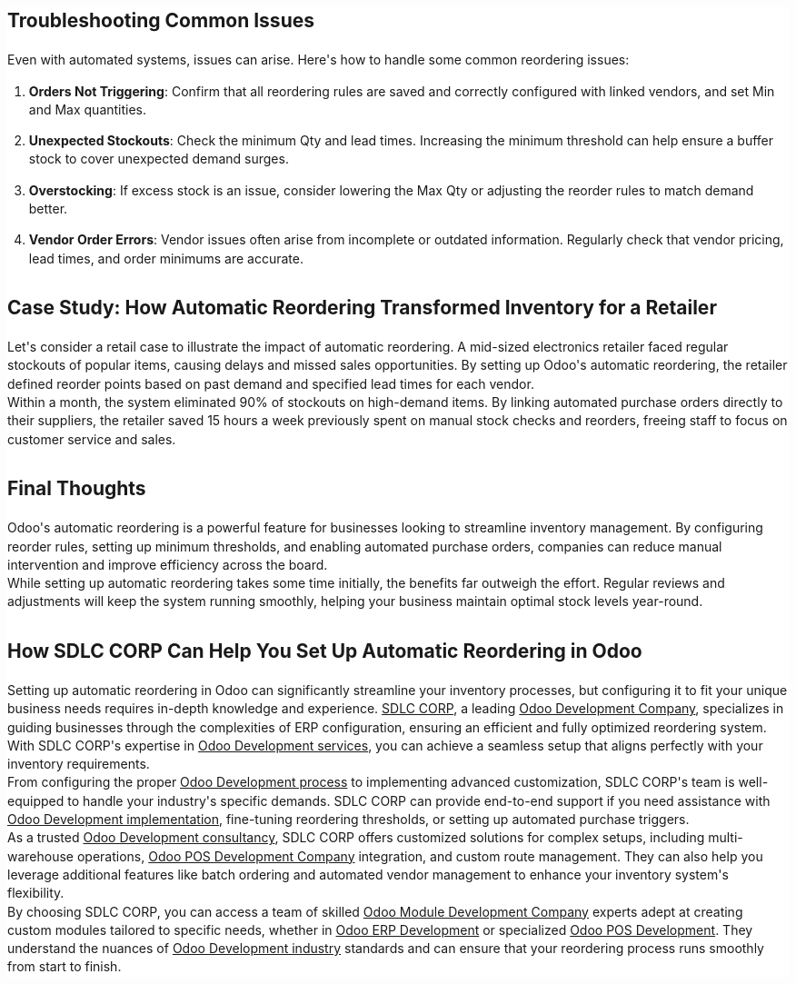 ## **Troubleshooting Common Issues**

Even with automated systems, issues can arise. Here's how to handle some common reordering issues:

1. **Orders Not Triggering**: Confirm that all reordering rules are saved and correctly configured with linked vendors, and set Min and Max quantities.

2. **Unexpected Stockouts**: Check the minimum Qty and lead times. Increasing the minimum threshold can help ensure a buffer stock to cover unexpected demand surges.

3. **Overstocking**: If excess stock is an issue, consider lowering the Max Qty or adjusting the reorder rules to match demand better.  
4. **Vendor Order Errors**: Vendor issues often arise from incomplete or outdated information. Regularly check that vendor pricing, lead times, and order minimums are accurate.

## **Case Study: How Automatic Reordering Transformed Inventory for a Retailer**

Let's consider a retail case to illustrate the impact of automatic reordering. A mid-sized electronics retailer faced regular stockouts of popular items, causing delays and missed sales opportunities. By setting up Odoo's automatic reordering, the retailer defined reorder points based on past demand and specified lead times for each vendor.  
Within a month, the system eliminated 90% of stockouts on high-demand items. By linking automated purchase orders directly to their suppliers, the retailer saved 15 hours a week previously spent on manual stock checks and reorders, freeing staff to focus on customer service and sales.

## **Final Thoughts**

Odoo's automatic reordering is a powerful feature for businesses looking to streamline inventory management. By configuring reorder rules, setting up minimum thresholds, and enabling automated purchase orders, companies can reduce manual intervention and improve efficiency across the board.  
While setting up automatic reordering takes some time initially, the benefits far outweigh the effort. Regular reviews and adjustments will keep the system running smoothly, helping your business maintain optimal stock levels year-round.

## **How SDLC CORP Can Help You Set Up Automatic Reordering in Odoo**

Setting up automatic reordering in Odoo can significantly streamline your inventory processes, but configuring it to fit your unique business needs requires in-depth knowledge and experience. [SDLC CORP](https://sdlccorp.com/), a leading [Odoo Development Company](https://sdlccorp.com/services/odoo-services/odoo-development-company/), specializes in guiding businesses through the complexities of ERP configuration, ensuring an efficient and fully optimized reordering system. With SDLC CORP's expertise in [Odoo Development services](https://sdlccorp.com/services/odoo-services/odoo-development-company/), you can achieve a seamless setup that aligns perfectly with your inventory requirements.  
From configuring the proper [Odoo Development process](https://sdlccorp.com/services/odoo-services/odoo-development-company/) to implementing advanced customization, SDLC CORP's team is well-equipped to handle your industry's specific demands. SDLC CORP can provide end-to-end support if you need assistance with [Odoo Development implementation](https://sdlccorp.com/services/odoo-services/odoo-development-company/), fine-tuning reordering thresholds, or setting up automated purchase triggers.  
As a trusted [Odoo Development consultancy](https://sdlccorp.com/services/odoo-services/odoo-development-company/), SDLC CORP offers customized solutions for complex setups, including multi-warehouse operations, [Odoo POS Development Company](https://sdlccorp.com/services/odoo/odoo-pos-development-company/) integration, and custom route management. They can also help you leverage additional features like batch ordering and automated vendor management to enhance your inventory system's flexibility.  
By choosing SDLC CORP, you can access a team of skilled [Odoo Module Development Company](https://sdlccorp.com/services/odoo-services/odoo-customization-services/) experts adept at creating custom modules tailored to specific needs, whether in [Odoo ERP Development](https://sdlccorp.com/services/odoo-services/odoo-erp-development-company/) or specialized [Odoo POS Development](https://sdlccorp.com/services/odoo/odoo-pos-development-company/). They understand the nuances of [Odoo Development industry](https://sdlccorp.com/services/odoo-services/odoo-development-company/) standards and can ensure that your reordering process runs smoothly from start to finish.  